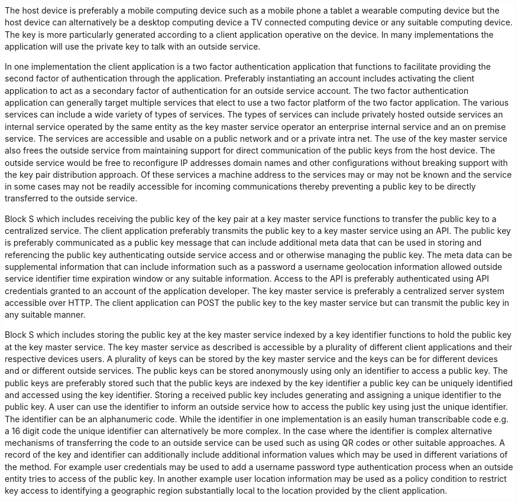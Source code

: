 The host device is preferably a mobile computing device such as a mobile phone a tablet a wearable computing device but the host device can alternatively be a desktop computing device a TV connected computing device or any suitable computing device. The key is more particularly generated according to a client application operative on the device. In many implementations the application will use the private key to talk with an outside service.

In one implementation the client application is a two factor authentication application that functions to facilitate providing the second factor of authentication through the application. Preferably instantiating an account includes activating the client application to act as a secondary factor of authentication for an outside service account. The two factor authentication application can generally target multiple services that elect to use a two factor platform of the two factor application. The various services can include a wide variety of types of services. The types of services can include privately hosted outside services an internal service operated by the same entity as the key master service operator an enterprise internal service and an on premise service. The services are accessible and usable on a public network and or a private intra net. The use of the key master service also frees the outside service from maintaining support for direct communication of the public keys from the host device. The outside service would be free to reconfigure IP addresses domain names and other configurations without breaking support with the key pair distribution approach. Of these services a machine address to the services may or may not be known and the service in some cases may not be readily accessible for incoming communications thereby preventing a public key to be directly transferred to the outside service.

Block S which includes receiving the public key of the key pair at a key master service functions to transfer the public key to a centralized service. The client application preferably transmits the public key to a key master service using an API. The public key is preferably communicated as a public key message that can include additional meta data that can be used in storing and referencing the public key authenticating outside service access and or otherwise managing the public key. The meta data can be supplemental information that can include information such as a password a username geolocation information allowed outside service identifier time expiration window or any suitable information. Access to the API is preferably authenticated using API credentials granted to an account of the application developer. The key master service is preferably a centralized server system accessible over HTTP. The client application can POST the public key to the key master service but can transmit the public key in any suitable manner.

Block S which includes storing the public key at the key master service indexed by a key identifier functions to hold the public key at the key master service. The key master service as described is accessible by a plurality of different client applications and their respective devices users. A plurality of keys can be stored by the key master service and the keys can be for different devices and or different outside services. The public keys can be stored anonymously using only an identifier to access a public key. The public keys are preferably stored such that the public keys are indexed by the key identifier a public key can be uniquely identified and accessed using the key identifier. Storing a received public key includes generating and assigning a unique identifier to the public key. A user can use the identifier to inform an outside service how to access the public key using just the unique identifier. The identifier can be an alphanumeric code. While the identifier in one implementation is an easily human transcribable code e.g. a 16 digit code the unique identifier can alternatively be more complex. In the case where the identifier is complex alternative mechanisms of transferring the code to an outside service can be used such as using QR codes or other suitable approaches. A record of the key and identifier can additionally include additional information values which may be used in different variations of the method. For example user credentials may be used to add a username password type authentication process when an outside entity tries to access of the public key. In another example user location information may be used as a policy condition to restrict key access to identifying a geographic region substantially local to the location provided by the client application.

